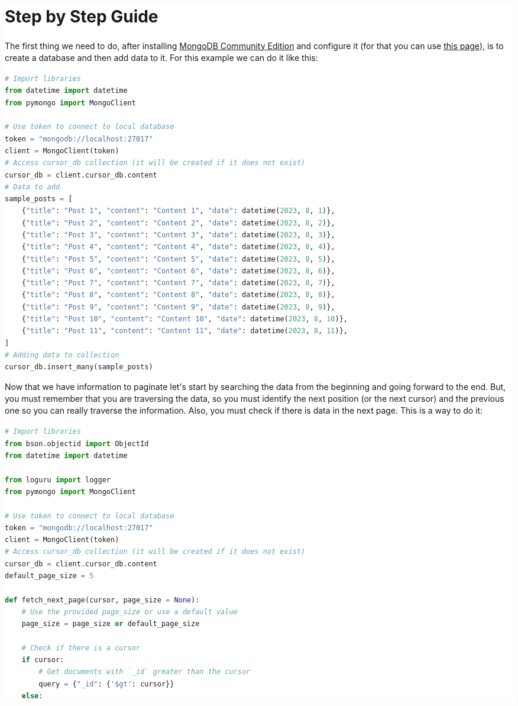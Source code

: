 # Step by Step Guide

The first thing we need to do, after installing [MongoDB Community Edition](https://www.mongodb.com/try/download/community-edition) and configure it (for that you can use [this page](https://www.prisma.io/dataguide/mongodb/setting-up-a-local-mongodb-database#setting-up-mongodb-on-linux)), is to create a database and then add data to it. For this example we can do it like this:

```python
# Import libraries
from datetime import datetime
from pymongo import MongoClient

# Use token to connect to local database
token = "mongodb://localhost:27017"
client = MongoClient(token)
# Access cursor_db collection (it will be created if it does not exist)
cursor_db = client.cursor_db.content
# Data to add
sample_posts = [
    {"title": "Post 1", "content": "Content 1", "date": datetime(2023, 8, 1)},
    {"title": "Post 2", "content": "Content 2", "date": datetime(2023, 8, 2)},
    {"title": "Post 3", "content": "Content 3", "date": datetime(2023, 8, 3)},
    {"title": "Post 4", "content": "Content 4", "date": datetime(2023, 8, 4)},
    {"title": "Post 5", "content": "Content 5", "date": datetime(2023, 8, 5)},
    {"title": "Post 6", "content": "Content 6", "date": datetime(2023, 8, 6)},
    {"title": "Post 7", "content": "Content 7", "date": datetime(2023, 8, 7)},
    {"title": "Post 8", "content": "Content 8", "date": datetime(2023, 8, 8)},
    {"title": "Post 9", "content": "Content 9", "date": datetime(2023, 8, 9)},
    {"title": "Post 10", "content": "Content 10", "date": datetime(2023, 8, 10)},
    {"title": "Post 11", "content": "Content 11", "date": datetime(2023, 8, 11)},
]
# Adding data to collection
cursor_db.insert_many(sample_posts)
```

Now that we have information to paginate let's start by searching the data from the beginning and going forward to the end. But, you must remember that you are traversing the data, so you must identify the next position (or the next cursor) and the previous one so you can really traverse the information. Also, you must check if there is data in the next page. This is a way to do it:

```python
# Import libraries
from bson.objectid import ObjectId
from datetime import datetime

from loguru import logger
from pymongo import MongoClient

# Use token to connect to local database
token = "mongodb://localhost:27017"
client = MongoClient(token)
# Access cursor_db collection (it will be created if it does not exist)
cursor_db = client.cursor_db.content
default_page_size = 5

def fetch_next_page(cursor, page_size = None):
    # Use the provided page_size or use a default value
    page_size = page_size or default_page_size  

    # Check if there is a cursor
    if cursor:
        # Get documents with `_id` greater than the cursor
        query = {"_id": {'$gt': cursor}}
    else:
```